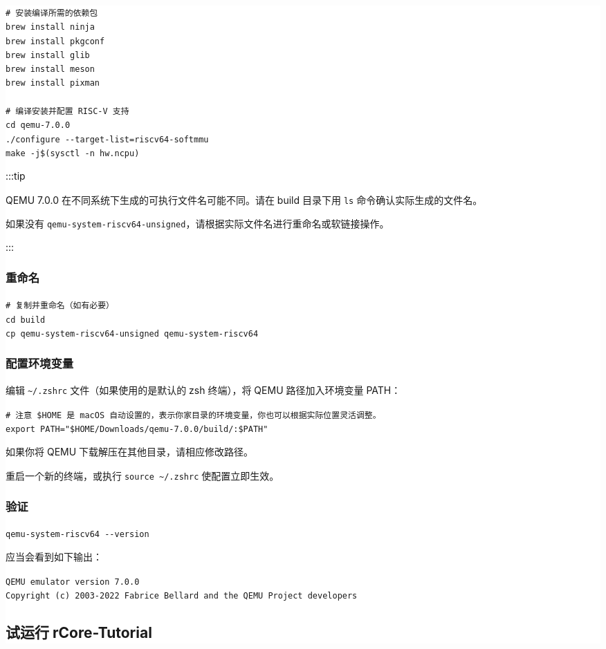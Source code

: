 ```shell
# 安装编译所需的依赖包
brew install ninja
brew install pkgconf
brew install glib
brew install meson
brew install pixman

# 编译安装并配置 RISC-V 支持
cd qemu-7.0.0
./configure --target-list=riscv64-softmmu
make -j$(sysctl -n hw.ncpu)
```

:::tip

QEMU 7.0.0 在不同系统下生成的可执行文件名可能不同。请在 build 目录下用 `ls` 命令确认实际生成的文件名。

如果没有 `qemu-system-riscv64-unsigned`，请根据实际文件名进行重命名或软链接操作。

:::

### 重命名

```shell
# 复制并重命名（如有必要）
cd build
cp qemu-system-riscv64-unsigned qemu-system-riscv64
```

### 配置环境变量

编辑 `~/.zshrc` 文件（如果使用的是默认的 zsh 终端），将 QEMU 路径加入环境变量 PATH：

```shell
# 注意 $HOME 是 macOS 自动设置的，表示你家目录的环境变量，你也可以根据实际位置灵活调整。
export PATH="$HOME/Downloads/qemu-7.0.0/build/:$PATH"
```

如果你将 QEMU 下载解压在其他目录，请相应修改路径。

重启一个新的终端，或执行 `source ~/.zshrc` 使配置立即生效。

### 验证

```shell
qemu-system-riscv64 --version
```

应当会看到如下输出：

```
QEMU emulator version 7.0.0
Copyright (c) 2003-2022 Fabrice Bellard and the QEMU Project developers
```

## 试运行 rCore-Tutorial
